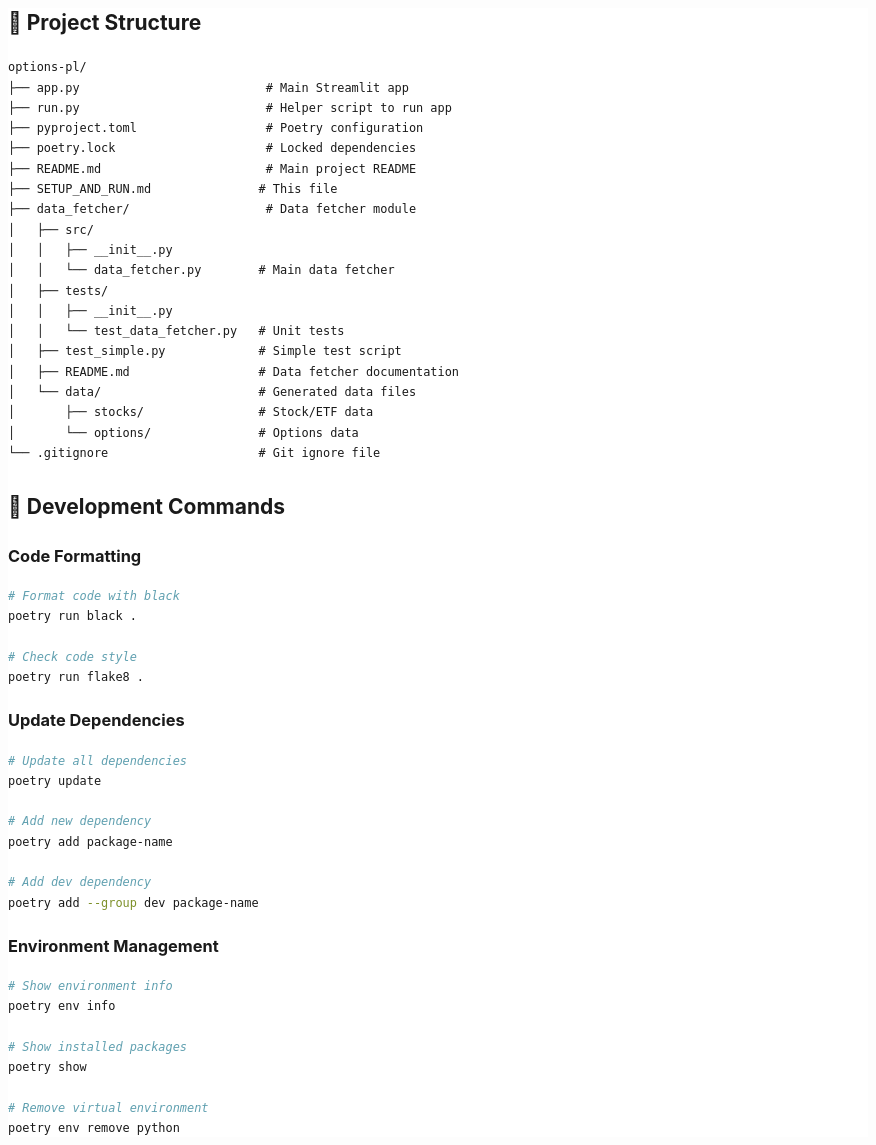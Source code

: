 ## 📁 Project Structure

```
options-pl/
├── app.py                          # Main Streamlit app
├── run.py                          # Helper script to run app
├── pyproject.toml                  # Poetry configuration
├── poetry.lock                     # Locked dependencies
├── README.md                       # Main project README
├── SETUP_AND_RUN.md               # This file
├── data_fetcher/                   # Data fetcher module
│   ├── src/
│   │   ├── __init__.py
│   │   └── data_fetcher.py        # Main data fetcher
│   ├── tests/
│   │   ├── __init__.py
│   │   └── test_data_fetcher.py   # Unit tests
│   ├── test_simple.py             # Simple test script
│   ├── README.md                  # Data fetcher documentation
│   └── data/                      # Generated data files
│       ├── stocks/                # Stock/ETF data
│       └── options/               # Options data
└── .gitignore                     # Git ignore file
```

## 🔧 Development Commands

### Code Formatting
```bash
# Format code with black
poetry run black .

# Check code style
poetry run flake8 .
```

### Update Dependencies
```bash
# Update all dependencies
poetry update

# Add new dependency
poetry add package-name

# Add dev dependency
poetry add --group dev package-name
```

### Environment Management
```bash
# Show environment info
poetry env info

# Show installed packages
poetry show

# Remove virtual environment
poetry env remove python
```

